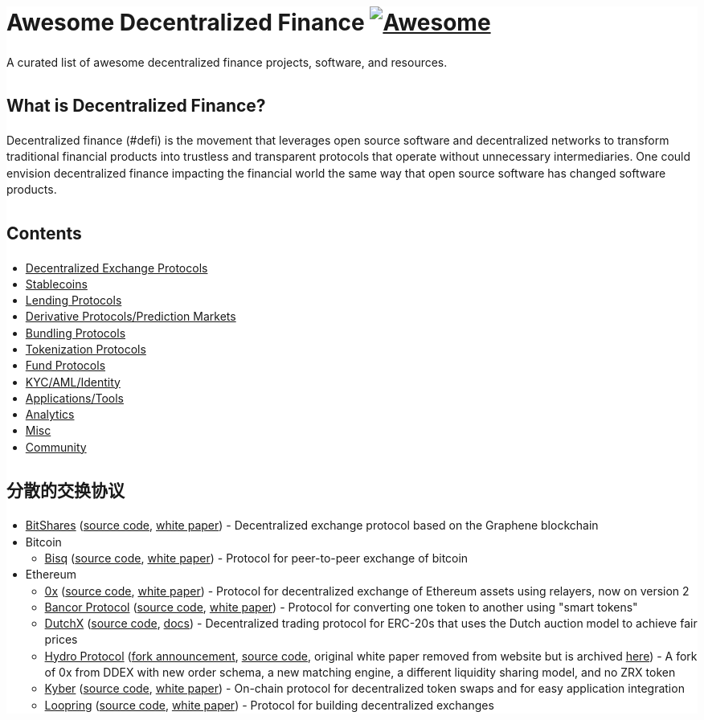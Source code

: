 # Awesome Decentralized Finance  [![Awesome](https://cdn.rawgit.com/sindresorhus/awesome/d7305f38d29fed78fa85652e3a63e154dd8e8829/media/badge.svg)](https://github.com/sindresorhus/awesome)

A curated list of awesome decentralized finance projects, software, and resources.

## What is Decentralized Finance?

Decentralized finance (#defi) is the movement that leverages open source software and decentralized networks to transform traditional financial products into trustless and transparent protocols that operate without unnecessary intermediaries. One could envision decentralized finance impacting the financial world the same way that open source software has changed software products.

## Contents

- [Decentralized Exchange Protocols](#decentralized-exchange-protocols)
- [Stablecoins](#stablecoins)
- [Lending Protocols](#lending-protocols)
- [Derivative Protocols/Prediction Markets](#derivative-protocols)
- [Bundling Protocols](#bundling-protocols)
- [Tokenization Protocols](#tokenization-protocols)
- [Fund Protocols](#fund-protocols)
- [KYC/AML/Identity](#kyc-aml-identity)
- [Applications/Tools](#applications-tools)
- [Analytics](#analytics)
- [Misc](#misc)
- [Community](#community)

<a name="decentralized-exchange-protocols" />

## 分散的交换协议

- [BitShares](https://bitshares.org/technology/decentralized-asset-exchange) ([source code](https://github.com/bitshares), [white paper](https://www.bitshares.foundation/download/articles/BitSharesBlockchain.pdf)) - Decentralized exchange protocol based on the Graphene blockchain
- Bitcoin
  - [Bisq](https://bisq.network) ([source code](https://github.com/bisq-network/bisq), [white paper](https://github.com/bisq-network/bisq-docs/blob/master/exchange/whitepaper.adoc)) - Protocol for peer-to-peer exchange of bitcoin
- Ethereum
  - [0x](https://0x.org/) ([source code](https://github.com/0xProject), [white paper](https://0x.org/pdfs/0x_white_paper.pdf)) - Protocol for decentralized exchange of Ethereum assets using relayers, now on version 2
  - [Bancor Protocol](https://about.bancor.network/protocol/) ([source code](https://github.com/bancorprotocol/contracts), [white paper](https://storage.googleapis.com/website-bancor/2018/04/01ba8253-bancor_protocol_whitepaper_en.pdf)) - Protocol for converting one token to another using "smart tokens"
  - [DutchX](https://dutchx.readthedocs.io/en/latest/index.html) ([source code](https://github.com/gnosis/dx-contracts), [docs](https://github.com/gnosis/dx-docs/blob/master/source/_static/docs/DutchX_Documentation.pdf)) - Decentralized trading protocol for ERC-20s that uses the Dutch auction model to achieve fair prices
  - [Hydro Protocol](https://hydroprotocol.io/) ([fork announcement](https://medium.com/hydro-protocol/why-we-are-forking-0x-97dc48ee0426), [source code](https://github.com/HydroProtocol), original white paper removed from website but is archived [here](https://whitepaper.io/document/170/hydro-protocol-whitepaper)) - A fork of 0x from DDEX with new order schema, a new matching engine, a different liquidity sharing model, and no ZRX token
  - [Kyber](https://kyber.network) ([source code](https://github.com/kybernetwork), [white paper](https://files.kyber.network/Kyber_Protocol_22_April_v0.1.pdf)) - On-chain protocol for decentralized token swaps and for easy application integration
  - [Loopring](https://loopring.org) ([source code](https://github.com/loopring), [white paper](https://loopring.org/resources.html)) - Protocol for building decentralized exchanges